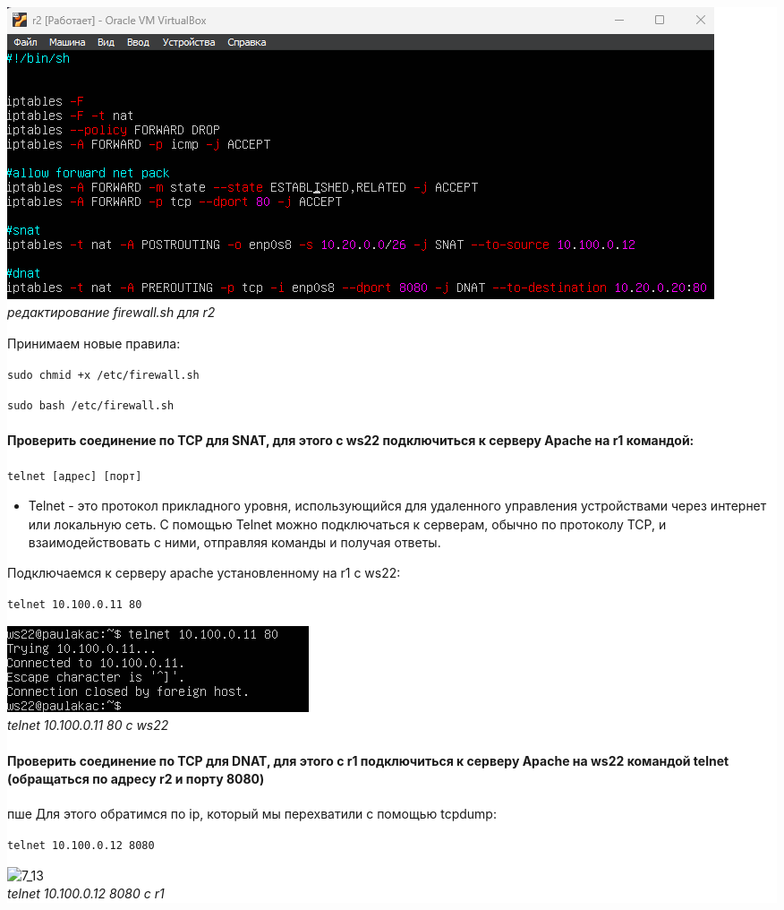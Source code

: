 ![7_11](images/7_11.png)<br>*редактирование firewall.sh для r2*<br>

Принимаем новые правила:

`sudo chmid +x /etc/firewall.sh`

`sudo bash /etc/firewall.sh`

#### Проверить соединение по TCP для SNAT, для этого с ws22 подключиться к серверу Apache на r1 командой:

`telnet [адрес] [порт]`

- Telnet - это протокол прикладного уровня, использующийся для удаленного управления устройствами через интернет или локальную сеть. С помощью Telnet можно подключаться к серверам, обычно по протоколу TCP, и взаимодействовать с ними, отправляя команды и получая ответы.

Подключаемся к серверу apache установленному на r1 с ws22:

`telnet 10.100.0.11 80`

![7_12](images/7_12.png)<br>*telnet 10.100.0.11 80 с ws22*<br>

#### Проверить соединение по TCP для DNAT, для этого с r1 подключиться к серверу Apache на ws22 командой telnet (обращаться по адресу r2 и порту 8080)
пше 
Для этого обратимся по ip, который мы перехватили с помощью tcpdump:

`telnet 10.100.0.12 8080`

![7_13](images/7_13.png)<br>*telnet 10.100.0.12 8080 с r1*<br>
